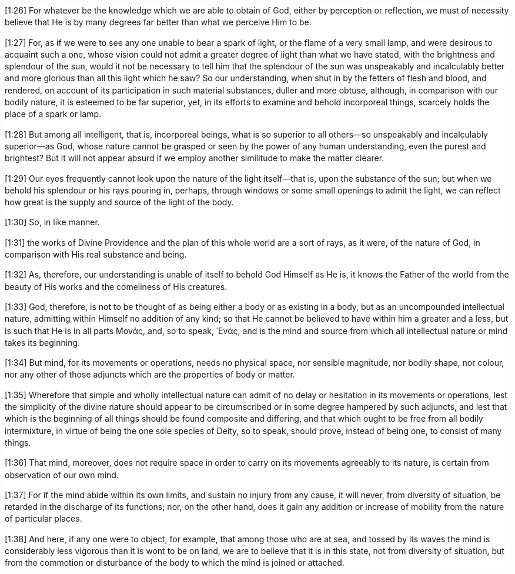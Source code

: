 [1:26] For whatever be the knowledge which we are able to obtain of God, either by perception or reflection, we must of necessity believe that He is by many degrees far better than what we perceive Him to be.

[1:27] For, as if we were to see any one unable to bear a spark of light, or the flame of a very small lamp, and were desirous to acquaint such a one, whose vision could not admit a greater degree of light than what we have stated, with the brightness and splendour of the sun, would it not be necessary to tell him that the splendour of the sun was unspeakably and incalculably better and more glorious than all this light which he saw?  So our understanding, when shut in by the fetters of flesh and blood, and rendered, on account of its participation in such material substances, duller and more obtuse, although, in comparison with our bodily nature, it is esteemed to be far superior, yet, in its efforts to examine and behold incorporeal things, scarcely holds the place of a spark or lamp.

[1:28] But among all intelligent, that is, incorporeal beings, what is so superior to all others—so unspeakably and incalculably superior—as God, whose nature cannot be grasped or seen by the power of any human understanding, even the purest and brightest?  But it will not appear absurd if we employ another similitude to make the matter clearer.

[1:29] Our eyes frequently cannot look upon the nature of the light itself—that is, upon the substance of the sun; but when we behold his splendour or his rays pouring in, perhaps, through windows or some small openings to admit the light, we can reflect how great is the supply and source of the light of the body.

[1:30] So, in like manner.

[1:31] the works of Divine Providence and the plan of this whole world are a sort of rays, as it were, of the nature of God, in comparison with His real substance and being.

[1:32] As, therefore, our understanding is unable of itself to behold God Himself as He is, it knows the Father of the world from the beauty of His works and the comeliness of His creatures.

[1:33] God, therefore, is not to be thought of as being either a body or as existing in a body, but as an uncompounded intellectual nature, admitting within Himself no addition of any kind; so that He cannot be believed to have within him a greater and a less, but is such that He is in all parts Μονάς, and, so to speak, ῾Ενάς, and is the mind and source from which all intellectual nature or mind takes its beginning.

[1:34] But mind, for its movements or operations, needs no physical space, nor sensible magnitude, nor bodily shape, nor colour, nor any other of those adjuncts which are the properties of body or matter.

[1:35] Wherefore that simple and wholly intellectual nature can admit of no delay or hesitation in its movements or operations, lest the simplicity of the divine nature should appear to be circumscribed or in some degree hampered by such adjuncts, and lest that which is the beginning of all things should be found composite and differing, and that which ought to be free from all bodily intermixture, in virtue of being the one sole species of Deity, so to speak, should prove, instead of being one, to consist of many things.

[1:36] That mind, moreover, does not require space in order to carry on its movements agreeably to its nature, is certain from observation of our own mind.

[1:37] For if the mind abide within its own limits, and sustain no injury from any cause, it will never, from diversity of situation, be retarded in the discharge of its functions; nor, on the other hand, does it gain any addition or increase of mobility from the nature of particular places.

[1:38] And here, if any one were to object, for example, that among those who are at sea, and tossed by its waves the mind is considerably less vigorous than it is wont to be on land, we are to believe that it is in this state, not from diversity of situation, but from the commotion or disturbance of the body to which the mind is joined or attached.

